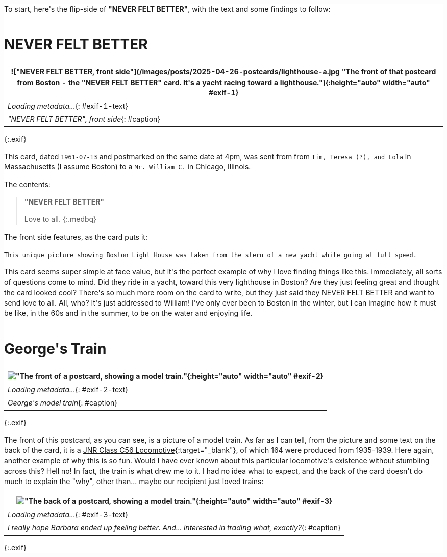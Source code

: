 To start, here's the flip-side of **"NEVER FELT BETTER"**, with the text and some findings to follow:

# NEVER FELT BETTER

|!["NEVER FELT BETTER, front side"](/images/posts/2025-04-26-postcards/lighthouse-a.jpg "The front of that postcard from Boston - the "NEVER FELT BETTER" card. It's a yacht racing toward a lighthouse."){:height="auto" width="auto" #exif-1}|
|------|
|*Loading metadata...*{: #exif-1-text}|
|*"NEVER FELT BETTER", front side*{: #caption}|
{:.exif}

This card, dated `1961-07-13` and postmarked on the same date at 4pm, was sent from from `Tim, Teresa (?), and Lola` in Massachusetts (I assume Boston) to a `Mr. William C.` in Chicago, Illinois.

The contents:

>**"NEVER FELT BETTER"**
>
>Love to all.
{:.medbq}

The front side features, as the card puts it:

`This unique picture showing Boston Light House was taken from the stern of a new yacht while going at full speed.`

This card seems super simple at face value, but it's the perfect example of why I love finding things like this. Immediately, all sorts of questions come to mind. Did they ride in a yacht, toward this very lighthouse in Boston? Are they just feeling great and thought the card looked cool? There's so much more room on the card to write, but they just said they NEVER FELT BETTER and want to send love to all. All, who? It's just addressed to William! I've only ever been to Boston in the winter, but I can imagine how it must be like,
in the 60s and in the summer, to be on the water and enjoying life.

# George's Train

|!["The front of a postcard, showing a model train."](/images/posts/2025-04-26-postcards/train-a.jpg "The front of a postcard, showing a model train."){:height="auto" width="auto" #exif-2}|
|------|
|*Loading metadata...*{: #exif-2-text}|
|*George's model train*{: #caption}|
{:.exif}

The front of this postcard, as you can see, is a picture of a model train. As far as I can tell, from the picture and some text on the back of the card, it is a [JNR Class C56 Locomotive](https://en.wikipedia.org/wiki/JNR_Class_C56){:target="_blank"}, of which 164 were produced from 1935-1939. Here again, another example of why this is so fun. Would I have ever known about this particular locomotive's existence without stumbling across this? Hell no! In fact, the train is what drew me to it. I had no idea what to expect, and the back of the card doesn't do much to explain the "why", other than... maybe our recipient just loved trains:

|!["The back of a postcard, showing a model train."](/images/posts/2025-04-26-postcards/train-b.jpg "The back of a postcard, showing a model train."){:height="auto" width="auto" #exif-3}|
|------|
|*Loading metadata...*{: #exif-3-text}|
|*I really hope Barbara ended up feeling better. And... interested in trading what, exactly?*{: #caption}|
{:.exif}
